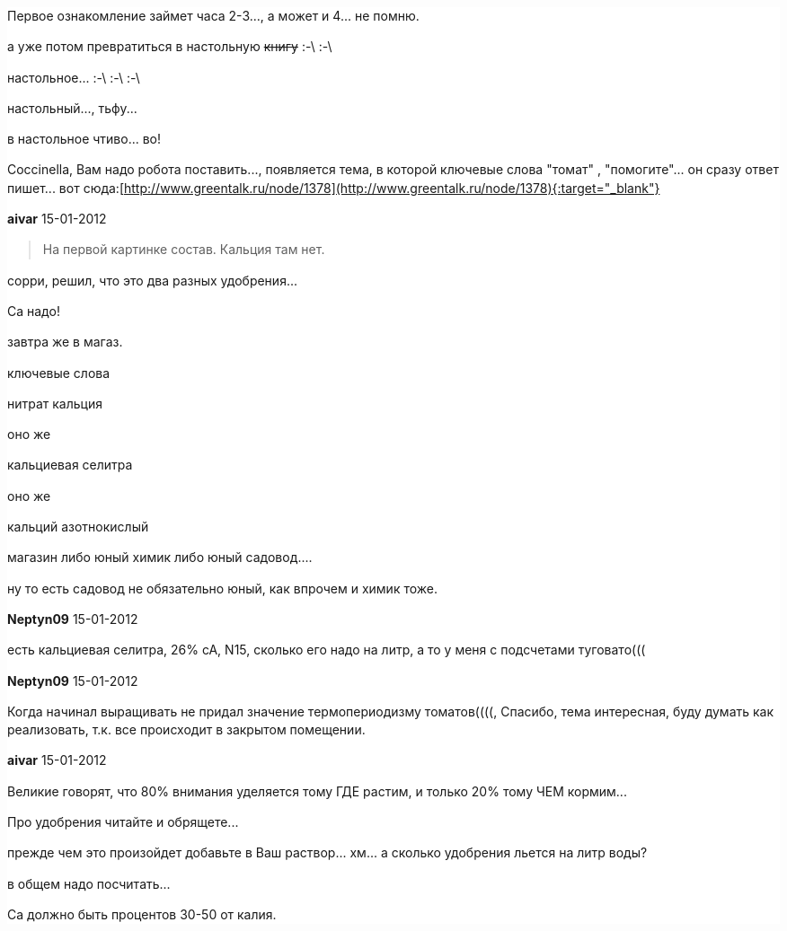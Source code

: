 Первое ознакомление займет часа 2-3..., а может и 4... не помню.

а уже потом превратиться в настольную ~~книгу~~ :-\ :-\ 

настольное... :-\ :-\ :-\

настольный..., тьфу...

в настольное чтиво... во!

Coccinella, Вам надо робота поставить..., появляется тема, в которой ключевые слова "томат" , "помогите"... он сразу ответ пишет... вот сюда:[http://www.greentalk.ru/node/1378](http://www.greentalk.ru/node/1378){:target="_blank"}


**aivar** 15-01-2012

> На первой картинке состав. Кальция там нет.

сорри, решил, что это два разных удобрения...

Са надо!

завтра же в магаз.

ключевые слова

нитрат кальция

оно же

кальциевая селитра

оно же

кальций азотнокислый

магазин либо юный химик либо юный садовод....

ну то есть садовод не обязательно юный, как впрочем и химик тоже.


**Neptyn09** 15-01-2012

есть кальциевая селитра, 26% cA, N15, сколько его надо на литр, а то у меня с подсчетами туговато(((


**Neptyn09** 15-01-2012

Когда начинал выращивать не придал значение термопериодизму томатов((((, Спасибо, тема интересная, буду думать как реализовать, т.к. все происходит в закрытом помещении. 


**aivar** 15-01-2012

Великие говорят, что 80% внимания уделяется тому ГДЕ растим, и только 20% тому ЧЕМ кормим...

Про удобрения читайте и обрящете...

прежде чем это произойдет добавьте в Ваш раствор... хм... а сколько удобрения льется на литр воды?

в общем надо посчитать...

Са должно быть процентов 30-50 от калия.
